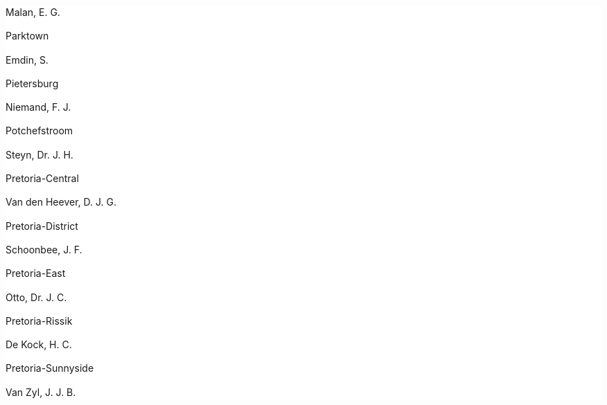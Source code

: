<td><p>Malan, E. G.</p></td>

</tr>

<tr>

<td><p>Parktown</p></td>

<td><p>Emdin, S.</p></td>

</tr>

<tr>

<td><p>Pietersburg</p></td>

<td><p>Niemand, F. J.</p></td>

</tr>

<tr>

<td><p>Potchefstroom</p></td>

<td><p>Steyn, Dr. J. H.</p></td>

</tr>

<tr>

<td><p>Pretoria-Central</p></td>

<td><p>Van den Heever, D. J. G.</p></td>

</tr>

<tr>

<td><p>Pretoria-District</p></td>

<td><p>Schoonbee, J. F.</p></td>

</tr>

<tr>

<td><p>Pretoria-East</p></td>

<td><p>Otto, Dr. J. C.</p></td>

</tr>

<tr>

<td><p>Pretoria-Rissik</p></td>

<td><p>De Kock, H. C.</p></td>

</tr>

<tr>

<td><p>Pretoria-Sunnyside</p></td>

<td><p>Van Zyl, J. J. B.</p></td>
